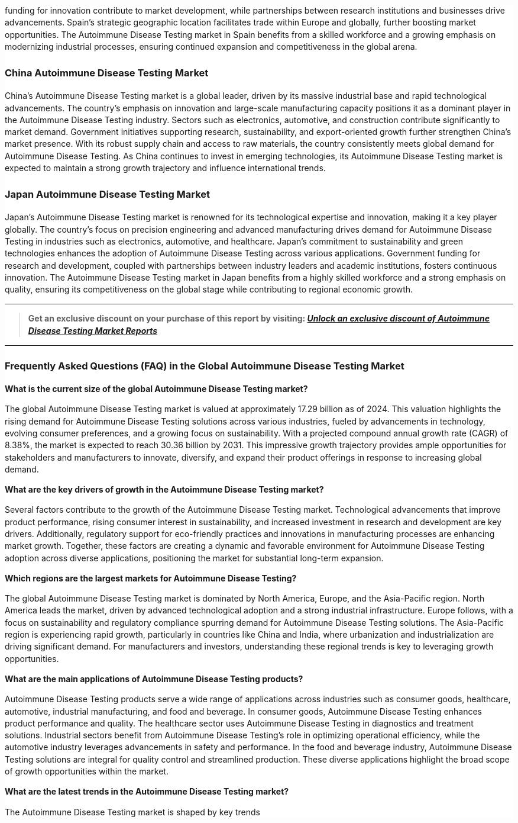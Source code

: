 funding for innovation contribute to market development, while partnerships between research institutions and businesses drive advancements. Spain&rsquo;s strategic geographic location facilitates trade within Europe and globally, further boosting market opportunities. The Autoimmune Disease Testing market in Spain benefits from a skilled workforce and a growing emphasis on modernizing industrial processes, ensuring continued expansion and competitiveness in the global arena.</p><h3>China Autoimmune Disease Testing Market</h3><p>China&rsquo;s Autoimmune Disease Testing market is a global leader, driven by its massive industrial base and rapid technological advancements. The country&rsquo;s emphasis on innovation and large-scale manufacturing capacity positions it as a dominant player in the Autoimmune Disease Testing industry. Sectors such as electronics, automotive, and construction contribute significantly to market demand. Government initiatives supporting research, sustainability, and export-oriented growth further strengthen China&rsquo;s market presence. With its robust supply chain and access to raw materials, the country consistently meets global demand for Autoimmune Disease Testing. As China continues to invest in emerging technologies, its Autoimmune Disease Testing market is expected to maintain a strong growth trajectory and influence international trends.</p><h3>Japan Autoimmune Disease Testing Market</h3><p>Japan&rsquo;s Autoimmune Disease Testing market is renowned for its technological expertise and innovation, making it a key player globally. The country&rsquo;s focus on precision engineering and advanced manufacturing drives demand for Autoimmune Disease Testing in industries such as electronics, automotive, and healthcare. Japan&rsquo;s commitment to sustainability and green technologies enhances the adoption of Autoimmune Disease Testing across various applications. Government funding for research and development, coupled with partnerships between industry leaders and academic institutions, fosters continuous innovation. The Autoimmune Disease Testing market in Japan benefits from a highly skilled workforce and a strong emphasis on quality, ensuring its competitiveness on the global stage while contributing to regional economic growth.</p><hr /><blockquote><p><strong>Get an exclusive discount on your purchase of this report by visiting: <em><a href="://marketresearchpulse.com/ask-for-discount/98950?utm_source=Github&amp;utm_medium=0115">Unlock an exclusive discount of Autoimmune Disease Testing Market Reports</a></em>&nbsp;</strong></p></blockquote><hr /><h3>Frequently Asked Questions (FAQ) in the Global Autoimmune Disease Testing Market</h3><p><strong>What is the current size of the global Autoimmune Disease Testing market?</strong></p><p>The global Autoimmune Disease Testing market is valued at approximately 17.29 billion as of 2024. This valuation highlights the rising demand for Autoimmune Disease Testing solutions across various industries, fueled by advancements in technology, evolving consumer preferences, and a growing focus on sustainability. With a projected compound annual growth rate (CAGR) of 8.38%, the market is expected to reach 30.36 billion by 2031. This impressive growth trajectory provides ample opportunities for stakeholders and manufacturers to innovate, diversify, and expand their product offerings in response to increasing global demand.</p><p><strong>What are the key drivers of growth in the Autoimmune Disease Testing market?</strong></p><p>Several factors contribute to the growth of the Autoimmune Disease Testing market. Technological advancements that improve product performance, rising consumer interest in sustainability, and increased investment in research and development are key drivers. Additionally, regulatory support for eco-friendly practices and innovations in manufacturing processes are enhancing market growth. Together, these factors are creating a dynamic and favorable environment for Autoimmune Disease Testing adoption across diverse applications, positioning the market for substantial long-term expansion.</p><p><strong>Which regions are the largest markets for Autoimmune Disease Testing?</strong></p><p>The global Autoimmune Disease Testing market is dominated by North America, Europe, and the Asia-Pacific region. North America leads the market, driven by advanced technological adoption and a strong industrial infrastructure. Europe follows, with a focus on sustainability and regulatory compliance spurring demand for Autoimmune Disease Testing solutions. The Asia-Pacific region is experiencing rapid growth, particularly in countries like China and India, where urbanization and industrialization are driving significant demand. For manufacturers and investors, understanding these regional trends is key to leveraging growth opportunities.</p><p><strong>What are the main applications of Autoimmune Disease Testing products?</strong></p><p>Autoimmune Disease Testing products serve a wide range of applications across industries such as consumer goods, healthcare, automotive, industrial manufacturing, and food and beverage. In consumer goods, Autoimmune Disease Testing enhances product performance and quality. The healthcare sector uses Autoimmune Disease Testing in diagnostics and treatment solutions. Industrial sectors benefit from Autoimmune Disease Testing&rsquo;s role in optimizing operational efficiency, while the automotive industry leverages advancements in safety and performance. In the food and beverage industry, Autoimmune Disease Testing solutions are integral for quality control and streamlined production. These diverse applications highlight the broad scope of growth opportunities within the market.</p><p><strong>What are the latest trends in the Autoimmune Disease Testing market?</strong></p><p>The Autoimmune Disease Testing market is shaped by key trends